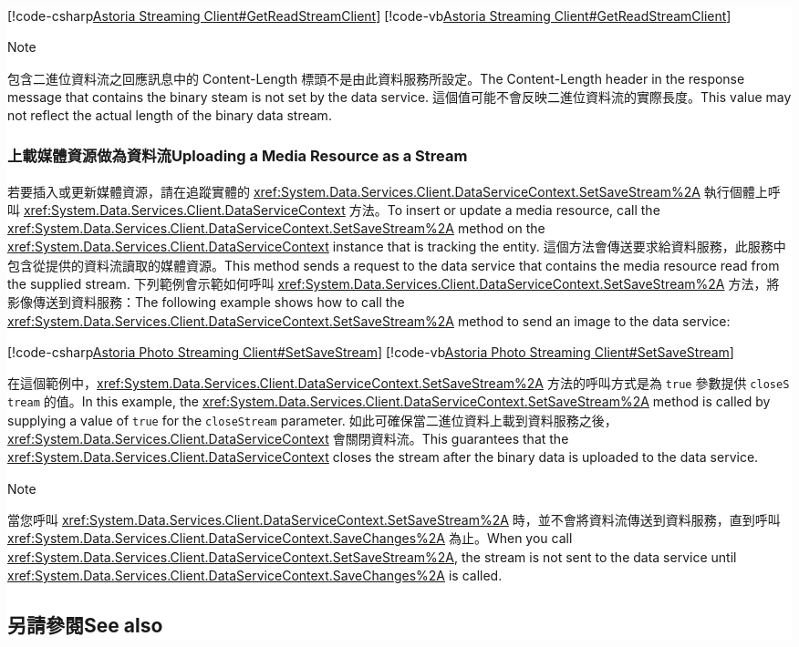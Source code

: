 [!code-csharp[Astoria Streaming Client#GetReadStreamClient](../../../../samples/snippets/csharp/VS_Snippets_Misc/astoria_streaming_client/cs/customerphotowindow.xaml.cs#getreadstreamclient)]
[!code-vb[Astoria Streaming Client#GetReadStreamClient](../../../../samples/snippets/visualbasic/VS_Snippets_Misc/astoria_streaming_client/vb/customerphotowindow.xaml.vb#getreadstreamclient)]

> [!NOTE]
> <span data-ttu-id="55629-134">包含二進位資料流之回應訊息中的 Content-Length 標頭不是由此資料服務所設定。</span><span class="sxs-lookup"><span data-stu-id="55629-134">The Content-Length header in the response message that contains the binary steam is not set by the data service.</span></span> <span data-ttu-id="55629-135">這個值可能不會反映二進位資料流的實際長度。</span><span class="sxs-lookup"><span data-stu-id="55629-135">This value may not reflect the actual length of the binary data stream.</span></span>

### <a name="uploading-a-media-resource-as-a-stream"></a><span data-ttu-id="55629-136">上載媒體資源做為資料流</span><span class="sxs-lookup"><span data-stu-id="55629-136">Uploading a Media Resource as a Stream</span></span>

<span data-ttu-id="55629-137">若要插入或更新媒體資源，請在追蹤實體的 <xref:System.Data.Services.Client.DataServiceContext.SetSaveStream%2A> 執行個體上呼叫 <xref:System.Data.Services.Client.DataServiceContext> 方法。</span><span class="sxs-lookup"><span data-stu-id="55629-137">To insert or update a media resource, call the <xref:System.Data.Services.Client.DataServiceContext.SetSaveStream%2A> method on the <xref:System.Data.Services.Client.DataServiceContext> instance that is tracking the entity.</span></span> <span data-ttu-id="55629-138">這個方法會傳送要求給資料服務，此服務中包含從提供的資料流讀取的媒體資源。</span><span class="sxs-lookup"><span data-stu-id="55629-138">This method sends a request to the data service that contains the media resource read from the supplied stream.</span></span> <span data-ttu-id="55629-139">下列範例會示範如何呼叫 <xref:System.Data.Services.Client.DataServiceContext.SetSaveStream%2A> 方法，將影像傳送到資料服務：</span><span class="sxs-lookup"><span data-stu-id="55629-139">The following example shows how to call the <xref:System.Data.Services.Client.DataServiceContext.SetSaveStream%2A> method to send an image to the data service:</span></span>

[!code-csharp[Astoria Photo Streaming Client#SetSaveStream](../../../../samples/snippets/csharp/VS_Snippets_Misc/astoria_photo_streaming_client/cs/photodetailswindow.xaml.cs#setsavestream)]
[!code-vb[Astoria Photo Streaming Client#SetSaveStream](../../../../samples/snippets/visualbasic/VS_Snippets_Misc/astoria_photo_streaming_client/vb/photodetailswindow.xaml.vb#setsavestream)]

<span data-ttu-id="55629-140">在這個範例中，<xref:System.Data.Services.Client.DataServiceContext.SetSaveStream%2A> 方法的呼叫方式是為 `true` 參數提供 `closeStream` 的值。</span><span class="sxs-lookup"><span data-stu-id="55629-140">In this example, the <xref:System.Data.Services.Client.DataServiceContext.SetSaveStream%2A> method is called by supplying a value of `true` for the `closeStream` parameter.</span></span> <span data-ttu-id="55629-141">如此可確保當二進位資料上載到資料服務之後，<xref:System.Data.Services.Client.DataServiceContext> 會關閉資料流。</span><span class="sxs-lookup"><span data-stu-id="55629-141">This guarantees that the <xref:System.Data.Services.Client.DataServiceContext> closes the stream after the binary data is uploaded to the data service.</span></span>

> [!NOTE]
> <span data-ttu-id="55629-142">當您呼叫 <xref:System.Data.Services.Client.DataServiceContext.SetSaveStream%2A> 時，並不會將資料流傳送到資料服務，直到呼叫 <xref:System.Data.Services.Client.DataServiceContext.SaveChanges%2A> 為止。</span><span class="sxs-lookup"><span data-stu-id="55629-142">When you call <xref:System.Data.Services.Client.DataServiceContext.SetSaveStream%2A>, the stream is not sent to the data service until <xref:System.Data.Services.Client.DataServiceContext.SaveChanges%2A> is called.</span></span>

## <a name="see-also"></a><span data-ttu-id="55629-143">另請參閱</span><span class="sxs-lookup"><span data-stu-id="55629-143">See also</span></span>
